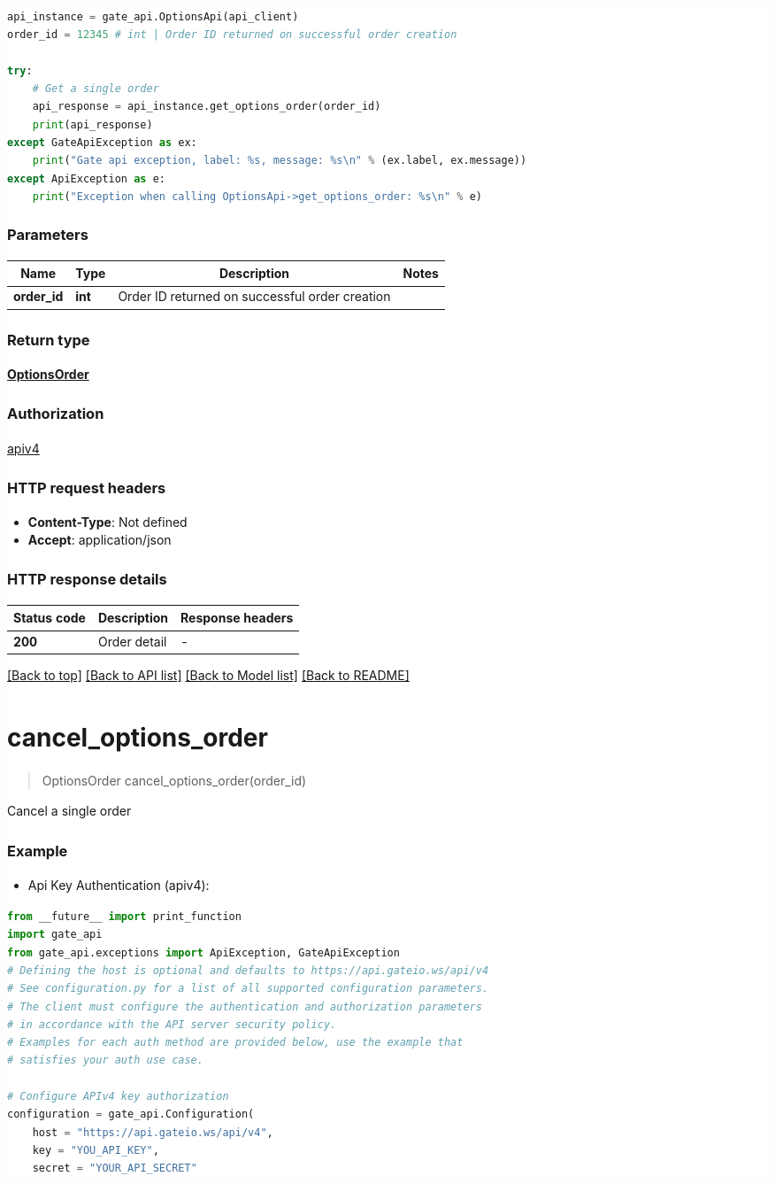 ```python
api_instance = gate_api.OptionsApi(api_client)
order_id = 12345 # int | Order ID returned on successful order creation

try:
    # Get a single order
    api_response = api_instance.get_options_order(order_id)
    print(api_response)
except GateApiException as ex:
    print("Gate api exception, label: %s, message: %s\n" % (ex.label, ex.message))
except ApiException as e:
    print("Exception when calling OptionsApi->get_options_order: %s\n" % e)
```

### Parameters

Name | Type | Description  | Notes
------------- | ------------- | ------------- | -------------
 **order_id** | **int**| Order ID returned on successful order creation | 

### Return type

[**OptionsOrder**](OptionsOrder.md)

### Authorization

[apiv4](../README.md#apiv4)

### HTTP request headers

 - **Content-Type**: Not defined
 - **Accept**: application/json

### HTTP response details
| Status code | Description | Response headers |
|-------------|-------------|------------------|
**200** | Order detail |  -  |

[[Back to top]](#) [[Back to API list]](../README.md#documentation-for-api-endpoints) [[Back to Model list]](../README.md#documentation-for-models) [[Back to README]](../README.md)

# **cancel_options_order**
> OptionsOrder cancel_options_order(order_id)

Cancel a single order

### Example

* Api Key Authentication (apiv4):
```python
from __future__ import print_function
import gate_api
from gate_api.exceptions import ApiException, GateApiException
# Defining the host is optional and defaults to https://api.gateio.ws/api/v4
# See configuration.py for a list of all supported configuration parameters.
# The client must configure the authentication and authorization parameters
# in accordance with the API server security policy.
# Examples for each auth method are provided below, use the example that
# satisfies your auth use case.

# Configure APIv4 key authorization
configuration = gate_api.Configuration(
    host = "https://api.gateio.ws/api/v4",
    key = "YOU_API_KEY",
    secret = "YOUR_API_SECRET"
```